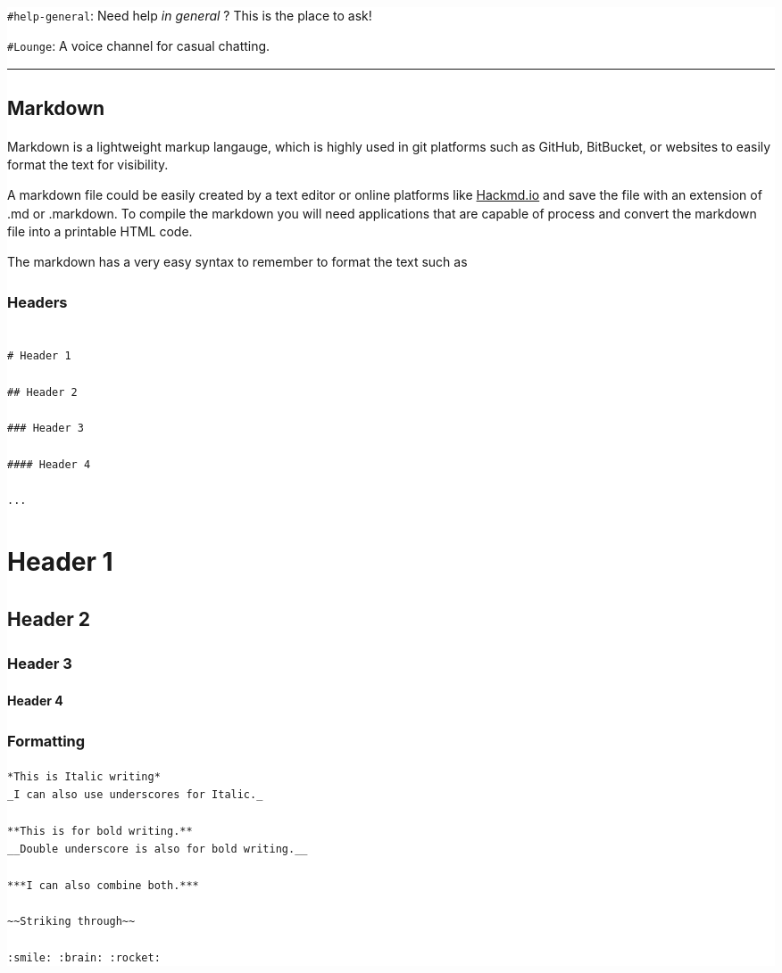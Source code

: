 `#help-general`: Need help *in general* ? This is the place to ask!

`#Lounge`: A voice channel for casual chatting.


---
## Markdown
Markdown is a lightweight markup langauge, which is highly used in git platforms such as GitHub, BitBucket, or websites to easily format the
text for visibility.

A markdown file could be easily created by a text editor or online platforms like [Hackmd.io](https://hackmd.io/) and save the file with an 
extension of .md or .markdown. To compile the markdown you will need applications that are capable of process and convert the markdown file 
into a printable HTML code.  



The markdown has a very easy syntax to remember to format the text such as

### Headers

```

# Header 1

## Header 2

### Header 3

#### Header 4

...
```

# Header 1 

## Header 2

### Header 3

#### Header 4

### Formatting

```
*This is Italic writing*
_I can also use underscores for Italic._

**This is for bold writing.**
__Double underscore is also for bold writing.__

***I can also combine both.***

~~Striking through~~

:smile: :brain: :rocket:

```
